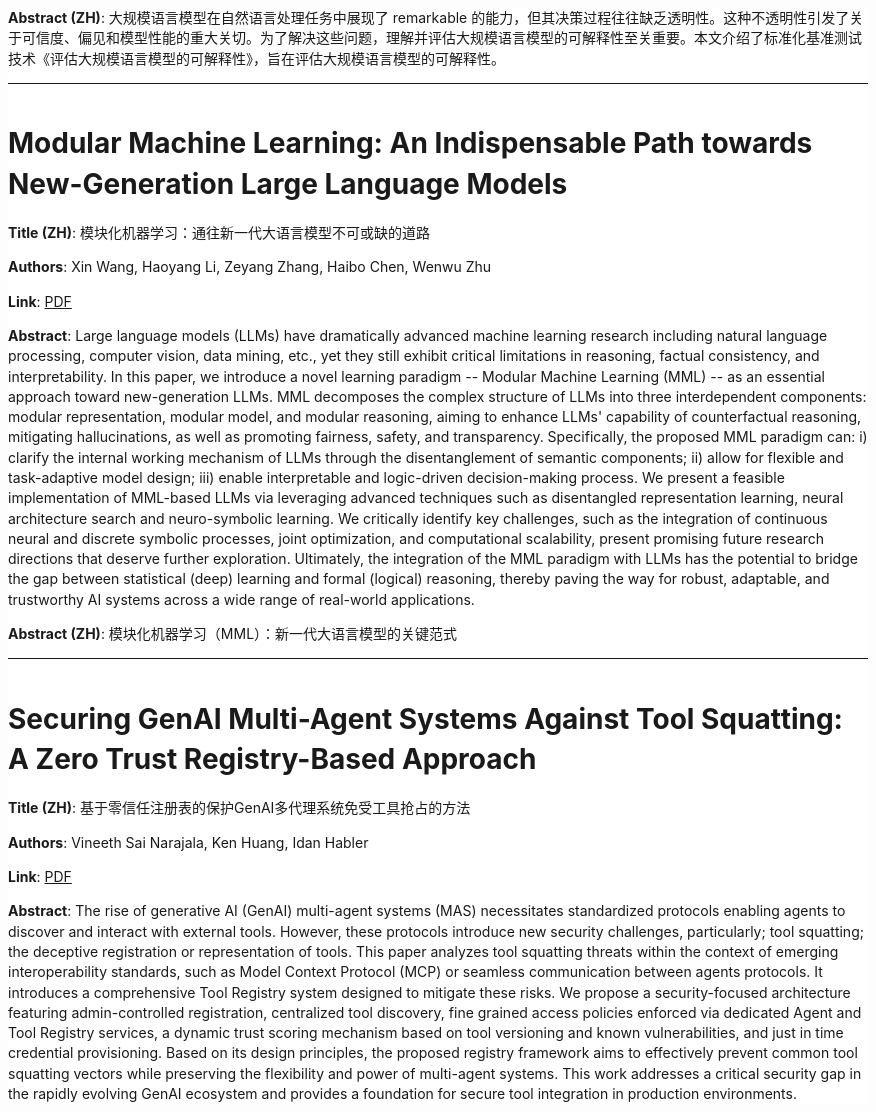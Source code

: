 **Abstract (ZH)**: 大规模语言模型在自然语言处理任务中展现了 remarkable 的能力，但其决策过程往往缺乏透明性。这种不透明性引发了关于可信度、偏见和模型性能的重大关切。为了解决这些问题，理解并评估大规模语言模型的可解释性至关重要。本文介绍了标准化基准测试技术《评估大规模语言模型的可解释性》，旨在评估大规模语言模型的可解释性。 

---
# Modular Machine Learning: An Indispensable Path towards New-Generation Large Language Models 

**Title (ZH)**: 模块化机器学习：通往新一代大语言模型不可或缺的道路 

**Authors**: Xin Wang, Haoyang Li, Zeyang Zhang, Haibo Chen, Wenwu Zhu  

**Link**: [PDF](https://arxiv.org/pdf/2504.20020)  

**Abstract**: Large language models (LLMs) have dramatically advanced machine learning research including natural language processing, computer vision, data mining, etc., yet they still exhibit critical limitations in reasoning, factual consistency, and interpretability. In this paper, we introduce a novel learning paradigm -- Modular Machine Learning (MML) -- as an essential approach toward new-generation LLMs. MML decomposes the complex structure of LLMs into three interdependent components: modular representation, modular model, and modular reasoning, aiming to enhance LLMs' capability of counterfactual reasoning, mitigating hallucinations, as well as promoting fairness, safety, and transparency. Specifically, the proposed MML paradigm can: i) clarify the internal working mechanism of LLMs through the disentanglement of semantic components; ii) allow for flexible and task-adaptive model design; iii) enable interpretable and logic-driven decision-making process. We present a feasible implementation of MML-based LLMs via leveraging advanced techniques such as disentangled representation learning, neural architecture search and neuro-symbolic learning. We critically identify key challenges, such as the integration of continuous neural and discrete symbolic processes, joint optimization, and computational scalability, present promising future research directions that deserve further exploration. Ultimately, the integration of the MML paradigm with LLMs has the potential to bridge the gap between statistical (deep) learning and formal (logical) reasoning, thereby paving the way for robust, adaptable, and trustworthy AI systems across a wide range of real-world applications. 

**Abstract (ZH)**: 模块化机器学习（MML）：新一代大语言模型的关键范式 

---
# Securing GenAI Multi-Agent Systems Against Tool Squatting: A Zero Trust Registry-Based Approach 

**Title (ZH)**: 基于零信任注册表的保护GenAI多代理系统免受工具抢占的方法 

**Authors**: Vineeth Sai Narajala, Ken Huang, Idan Habler  

**Link**: [PDF](https://arxiv.org/pdf/2504.19951)  

**Abstract**: The rise of generative AI (GenAI) multi-agent systems (MAS) necessitates standardized protocols enabling agents to discover and interact with external tools. However, these protocols introduce new security challenges, particularly; tool squatting; the deceptive registration or representation of tools. This paper analyzes tool squatting threats within the context of emerging interoperability standards, such as Model Context Protocol (MCP) or seamless communication between agents protocols. It introduces a comprehensive Tool Registry system designed to mitigate these risks. We propose a security-focused architecture featuring admin-controlled registration, centralized tool discovery, fine grained access policies enforced via dedicated Agent and Tool Registry services, a dynamic trust scoring mechanism based on tool versioning and known vulnerabilities, and just in time credential provisioning. Based on its design principles, the proposed registry framework aims to effectively prevent common tool squatting vectors while preserving the flexibility and power of multi-agent systems. This work addresses a critical security gap in the rapidly evolving GenAI ecosystem and provides a foundation for secure tool integration in production environments. 
